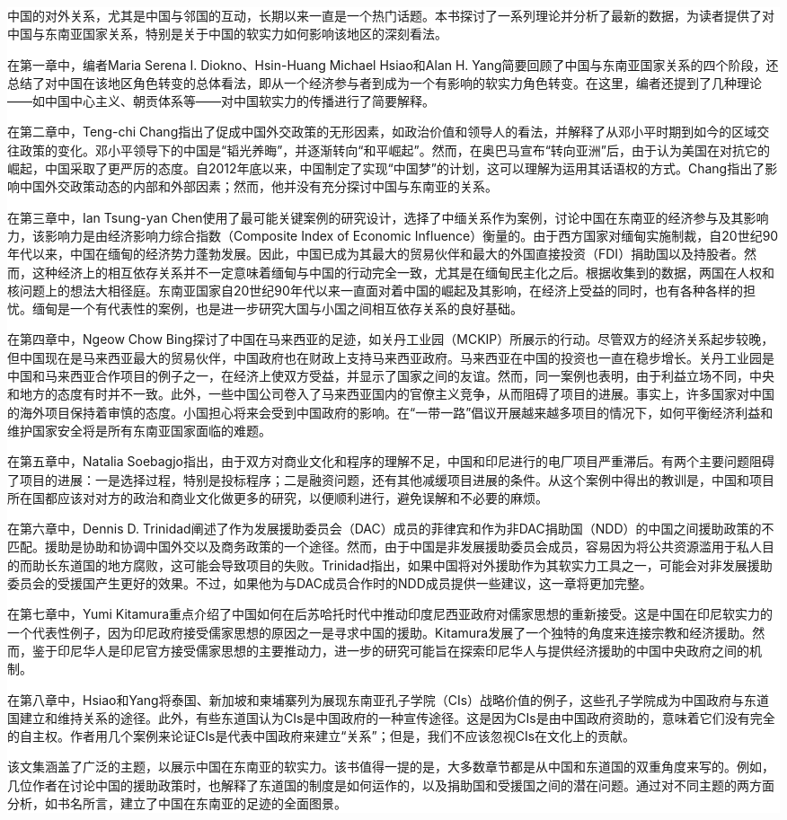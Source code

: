   

中国的对外关系，尤其是中国与邻国的互动，长期以来一直是一个热门话题。本书探讨了一系列理论并分析了最新的数据，为读者提供了对中国与东南亚国家关系，特别是关于中国的软实力如何影响该地区的深刻看法。

  

在第一章中，编者Maria Serena I. Diokno、Hsin-Huang Michael Hsiao和Alan H.
Yang简要回顾了中国与东南亚国家关系的四个阶段，还总结了对中国在该地区角色转变的总体看法，即从一个经济参与者到成为一个有影响的软实力角色转变。在这里，编者还提到了几种理论——如中国中心主义、朝贡体系等——对中国软实力的传播进行了简要解释。

  

在第二章中，Teng-chi
Chang指出了促成中国外交政策的无形因素，如政治价值和领导人的看法，并解释了从邓小平时期到如今的区域交往政策的变化。邓小平领导下的中国是“韬光养晦”，并逐渐转向“和平崛起”。然而，在奥巴马宣布“转向亚洲”后，由于认为美国在对抗它的崛起，中国采取了更严厉的态度。自2012年底以来，中国制定了实现“中国梦”的计划，这可以理解为运用其话语权的方式。Chang指出了影响中国外交政策动态的内部和外部因素；然而，他并没有充分探讨中国与东南亚的关系。

  

在第三章中，Ian Tsung-yan
Chen使用了最可能关键案例的研究设计，选择了中缅关系作为案例，讨论中国在东南亚的经济参与及其影响力，该影响力是由经济影响力综合指数（Composite
Index of Economic
Influence）衡量的。由于西方国家对缅甸实施制裁，自20世纪90年代以来，中国在缅甸的经济势力蓬勃发展。因此，中国已成为其最大的贸易伙伴和最大的外国直接投资（FDI）捐助国以及持股者。然而，这种经济上的相互依存关系并不一定意味着缅甸与中国的行动完全一致，尤其是在缅甸民主化之后。根据收集到的数据，两国在人权和核问题上的想法大相径庭。东南亚国家自20世纪90年代以来一直面对着中国的崛起及其影响，在经济上受益的同时，也有各种各样的担忧。缅甸是一个有代表性的案例，也是进一步研究大国与小国之间相互依存关系的良好基础。

  

在第四章中，Ngeow Chow
Bing探讨了中国在马来西亚的足迹，如关丹工业园（MCKIP）所展示的行动。尽管双方的经济关系起步较晚，但中国现在是马来西亚最大的贸易伙伴，中国政府也在财政上支持马来西亚政府。马来西亚在中国的投资也一直在稳步增长。关丹工业园是中国和马来西亚合作项目的例子之一，在经济上使双方受益，并显示了国家之间的友谊。然而，同一案例也表明，由于利益立场不同，中央和地方的态度有时并不一致。此外，一些中国公司卷入了马来西亚国内的官僚主义竞争，从而阻碍了项目的进展。事实上，许多国家对中国的海外项目保持着审慎的态度。小国担心将来会受到中国政府的影响。在“一带一路”倡议开展越来越多项目的情况下，如何平衡经济利益和维护国家安全将是所有东南亚国家面临的难题。

  

在第五章中，Natalia
Soebagjo指出，由于双方对商业文化和程序的理解不足，中国和印尼进行的电厂项目严重滞后。有两个主要问题阻碍了项目的进展：一是选择过程，特别是投标程序；二是融资问题，还有其他减缓项目进展的条件。从这个案例中得出的教训是，中国和项目所在国都应该对对方的政治和商业文化做更多的研究，以便顺利进行，避免误解和不必要的麻烦。

  

在第六章中，Dennis D.
Trinidad阐述了作为发展援助委员会（DAC）成员的菲律宾和作为非DAC捐助国（NDD）的中国之间援助政策的不匹配。援助是协助和协调中国外交以及商务政策的一个途径。然而，由于中国是非发展援助委员会成员，容易因为将公共资源滥用于私人目的而助长东道国的地方腐败，这可能会导致项目的失败。Trinidad指出，如果中国将对外援助作为其软实力工具之一，可能会对非发展援助委员会的受援国产生更好的效果。不过，如果他为与DAC成员合作时的NDD成员提供一些建议，这一章将更加完整。

  

在第七章中，Yumi
Kitamura重点介绍了中国如何在后苏哈托时代中推动印度尼西亚政府对儒家思想的重新接受。这是中国在印尼软实力的一个代表性例子，因为印尼政府接受儒家思想的原因之一是寻求中国的援助。Kitamura发展了一个独特的角度来连接宗教和经济援助。然而，鉴于印尼华人是印尼官方接受儒家思想的主要推动力，进一步的研究可能旨在探索印尼华人与提供经济援助的中国中央政府之间的机制。

  

在第八章中，Hsiao和Yang将泰国、新加坡和柬埔寨列为展现东南亚孔子学院（CIs）战略价值的例子，这些孔子学院成为中国政府与东道国建立和维持关系的途径。此外，有些东道国认为CIs是中国政府的一种宣传途径。这是因为CIs是由中国政府资助的，意味着它们没有完全的自主权。作者用几个案例来论证CIs是代表中国政府来建立“关系”；但是，我们不应该忽视CIs在文化上的贡献。

  

该文集涵盖了广泛的主题，以展示中国在东南亚的软实力。该书值得一提的是，大多数章节都是从中国和东道国的双重角度来写的。例如，几位作者在讨论中国的援助政策时，也解释了东道国的制度是如何运作的，以及捐助国和受援国之间的潜在问题。通过对不同主题的两方面分析，如书名所言，建立了中国在东南亚的足迹的全面图景。

  
